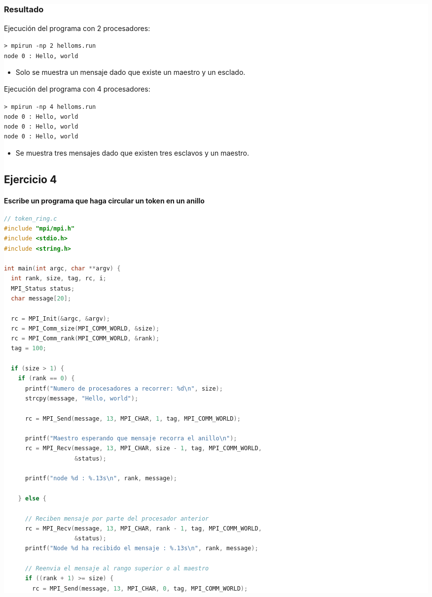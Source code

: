 ```c++
```

### Resultado

Ejecución del programa con 2 procesadores:

```verbatim
> mpirun -np 2 helloms.run
node 0 : Hello, world
```

- Solo se muestra un mensaje dado que existe un maestro y un esclado.

Ejecución del programa con 4 procesadores:

```verbatim
> mpirun -np 4 helloms.run
node 0 : Hello, world
node 0 : Hello, world
node 0 : Hello, world
```

- Se muestra tres mensajes dado que existen tres esclavos y un maestro.

## Ejercicio 4

**Escribe un programa que haga circular un token en un anillo**

```c++
// token_ring.c
#include "mpi/mpi.h"
#include <stdio.h>
#include <string.h>

int main(int argc, char **argv) {
  int rank, size, tag, rc, i;
  MPI_Status status;
  char message[20];

  rc = MPI_Init(&argc, &argv);
  rc = MPI_Comm_size(MPI_COMM_WORLD, &size);
  rc = MPI_Comm_rank(MPI_COMM_WORLD, &rank);
  tag = 100;

  if (size > 1) {
    if (rank == 0) {
      printf("Numero de procesadores a recorrer: %d\n", size);
      strcpy(message, "Hello, world");

      rc = MPI_Send(message, 13, MPI_CHAR, 1, tag, MPI_COMM_WORLD);

      printf("Maestro esperando que mensaje recorra el anillo\n");
      rc = MPI_Recv(message, 13, MPI_CHAR, size - 1, tag, MPI_COMM_WORLD,
                    &status);

      printf("node %d : %.13s\n", rank, message);

    } else {

      // Reciben mensaje por parte del procesador anterior
      rc = MPI_Recv(message, 13, MPI_CHAR, rank - 1, tag, MPI_COMM_WORLD,
                    &status);
      printf("Node %d ha recibido el mensaje : %.13s\n", rank, message);

      // Reenvia el mensaje al rango superior o al maestro
      if ((rank + 1) >= size) {
        rc = MPI_Send(message, 13, MPI_CHAR, 0, tag, MPI_COMM_WORLD);
```